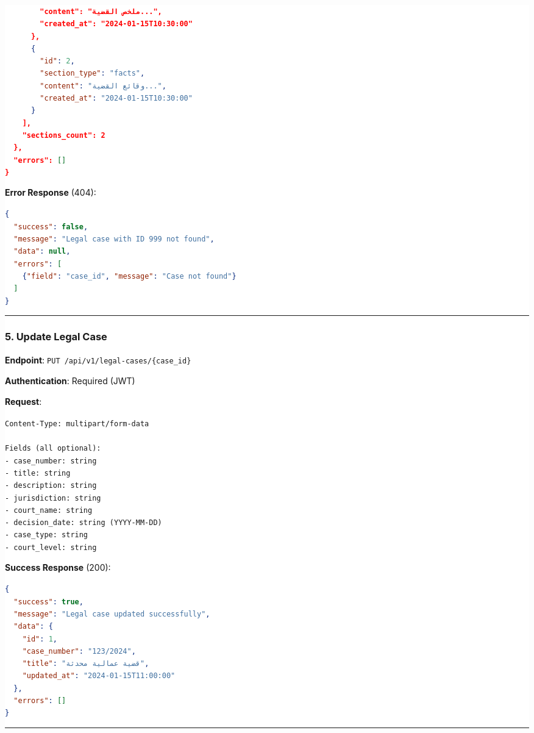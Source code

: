 ```json
        "content": "ملخص القضية...",
        "created_at": "2024-01-15T10:30:00"
      },
      {
        "id": 2,
        "section_type": "facts",
        "content": "وقائع القضية...",
        "created_at": "2024-01-15T10:30:00"
      }
    ],
    "sections_count": 2
  },
  "errors": []
}
```

**Error Response** (404):
```json
{
  "success": false,
  "message": "Legal case with ID 999 not found",
  "data": null,
  "errors": [
    {"field": "case_id", "message": "Case not found"}
  ]
}
```

---

### 5. Update Legal Case

**Endpoint**: `PUT /api/v1/legal-cases/{case_id}`

**Authentication**: Required (JWT)

**Request**:
```
Content-Type: multipart/form-data

Fields (all optional):
- case_number: string
- title: string
- description: string
- jurisdiction: string
- court_name: string
- decision_date: string (YYYY-MM-DD)
- case_type: string
- court_level: string
```

**Success Response** (200):
```json
{
  "success": true,
  "message": "Legal case updated successfully",
  "data": {
    "id": 1,
    "case_number": "123/2024",
    "title": "قضية عمالية محدثة",
    "updated_at": "2024-01-15T11:00:00"
  },
  "errors": []
}
```

---